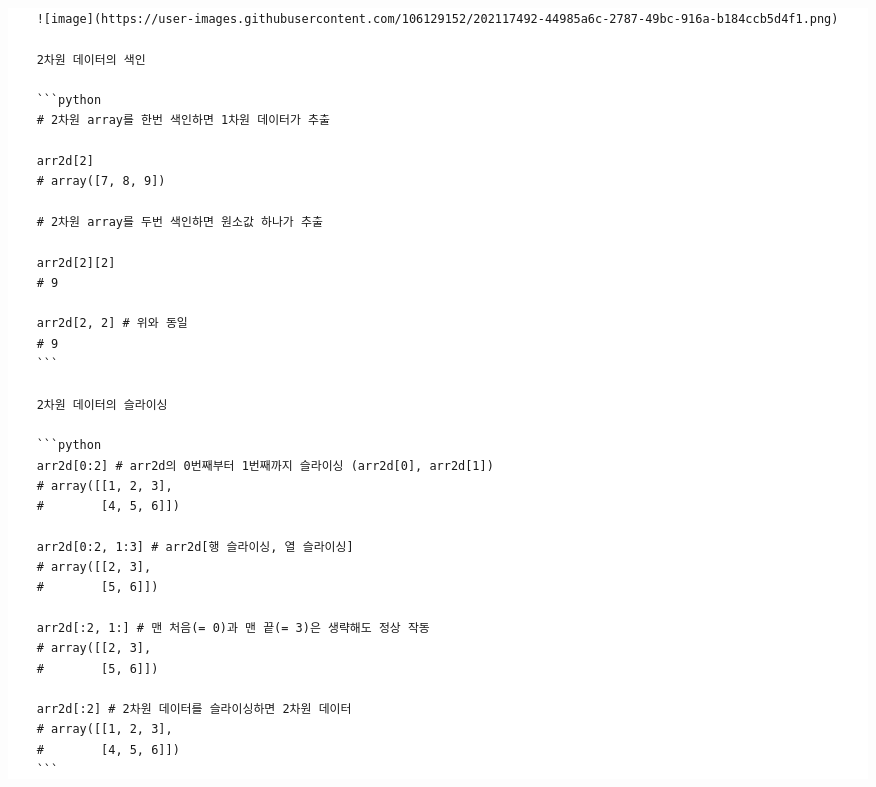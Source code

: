         ![image](https://user-images.githubusercontent.com/106129152/202117492-44985a6c-2787-49bc-916a-b184ccb5d4f1.png)
        
        2차원 데이터의 색인
        
        ```python
        # 2차원 array를 한번 색인하면 1차원 데이터가 추출
        
        arr2d[2]
        # array([7, 8, 9])
        
        # 2차원 array를 두번 색인하면 원소값 하나가 추출
        
        arr2d[2][2]
        # 9
        
        arr2d[2, 2] # 위와 동일
        # 9
        ```
        
        2차원 데이터의 슬라이싱
        
        ```python
        arr2d[0:2] # arr2d의 0번째부터 1번째까지 슬라이싱 (arr2d[0], arr2d[1])
        # array([[1, 2, 3],
        #        [4, 5, 6]])
        
        arr2d[0:2, 1:3] # arr2d[행 슬라이싱, 열 슬라이싱]
        # array([[2, 3],
        #        [5, 6]])
        
        arr2d[:2, 1:] # 맨 처음(= 0)과 맨 끝(= 3)은 생략해도 정상 작동
        # array([[2, 3],
        #        [5, 6]])
        
        arr2d[:2] # 2차원 데이터를 슬라이싱하면 2차원 데이터
        # array([[1, 2, 3],
        #        [4, 5, 6]])
        ```
        